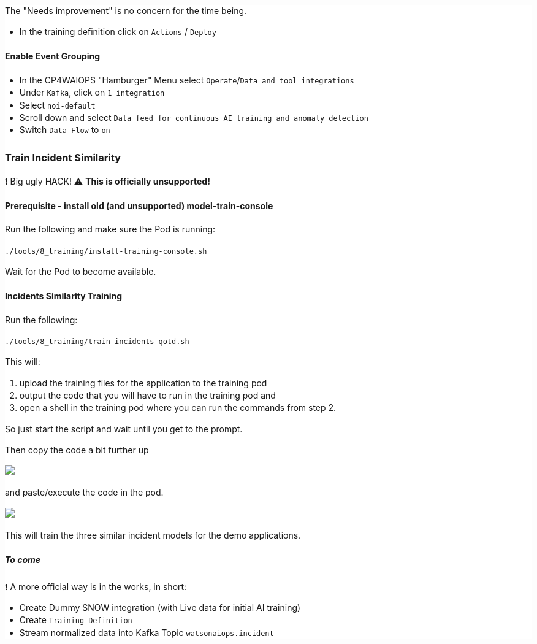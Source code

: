 The "Needs improvement" is no concern for the time being.

* In the training definition click on `Actions` / `Deploy`

#### Enable Event Grouping

* In the CP4WAIOPS "Hamburger" Menu select `Operate`/`Data and tool integrations`
* Under `Kafka`, click on `1 integration`
* Select `noi-default`
* Scroll down and select `Data feed for continuous AI training and anomaly detection`
* Switch `Data Flow` to `on`

### Train Incident Similarity

 ❗ Big ugly HACK!
 ⚠️ **This is officially unsupported!**

#### Prerequisite - install old (and unsupported) model-train-console

Run the following and make sure the Pod is running:

```bash
./tools/8_training/install-training-console.sh
```

Wait for the Pod to become available.

#### Incidents Similarity Training

Run the following:

```bash
./tools/8_training/train-incidents-qotd.sh
```

This will:

1. upload the training files for the application to the training pod
1. output the code that you will have to run in the training pod and
1. open a shell in the training pod where you can run the commands from step 2.

So just start the script and wait until you get to the prompt.

Then copy the code a bit further up

![](./pics/train0.png)

and paste/execute the code in the pod.

![](./pics/train1.png)

This will train the three similar incident models for the demo applications.

##### To come

❗ A more official way is in the works, in short:

* Create Dummy SNOW integration (with Live data for initial AI training)
* Create `Training Definition`
* Stream normalized data into Kafka Topic `watsonaiops.incident`
